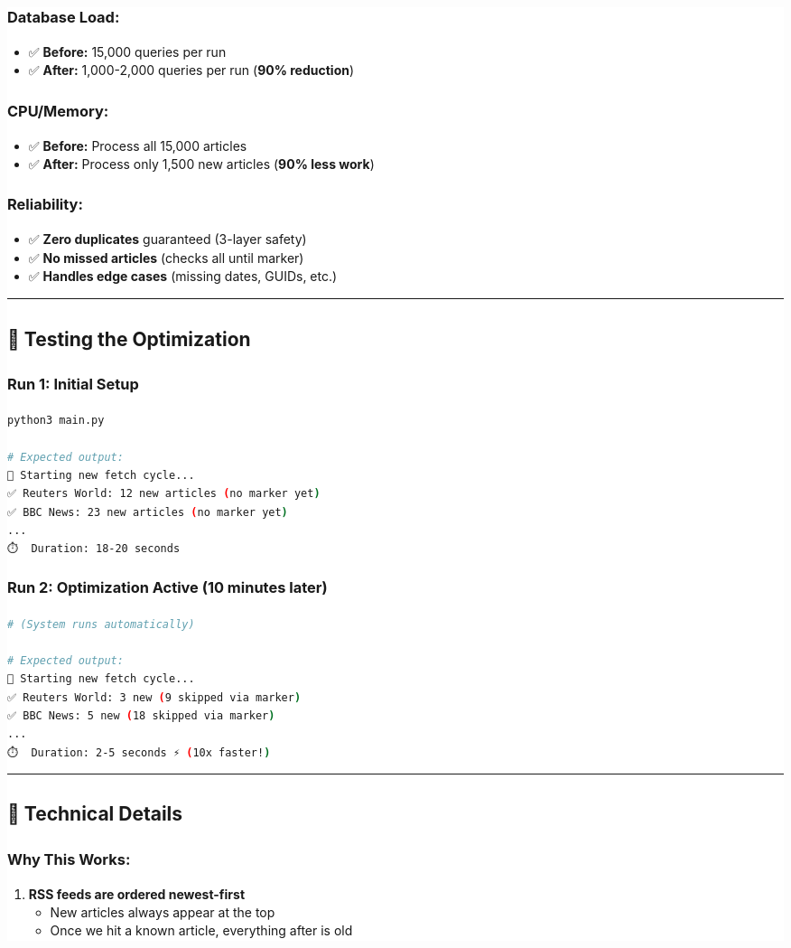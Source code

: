### **Database Load:**
- ✅ **Before:** 15,000 queries per run
- ✅ **After:** 1,000-2,000 queries per run (**90% reduction**)

### **CPU/Memory:**
- ✅ **Before:** Process all 15,000 articles
- ✅ **After:** Process only 1,500 new articles (**90% less work**)

### **Reliability:**
- ✅ **Zero duplicates** guaranteed (3-layer safety)
- ✅ **No missed articles** (checks all until marker)
- ✅ **Handles edge cases** (missing dates, GUIDs, etc.)

---

## 🧪 Testing the Optimization

### **Run 1: Initial Setup**
```bash
python3 main.py

# Expected output:
🔄 Starting new fetch cycle...
✅ Reuters World: 12 new articles (no marker yet)
✅ BBC News: 23 new articles (no marker yet)
...
⏱️  Duration: 18-20 seconds
```

### **Run 2: Optimization Active** (10 minutes later)
```bash
# (System runs automatically)

# Expected output:
🔄 Starting new fetch cycle...
✅ Reuters World: 3 new (9 skipped via marker)
✅ BBC News: 5 new (18 skipped via marker)
...
⏱️  Duration: 2-5 seconds ⚡ (10x faster!)
```

---

## 🔧 Technical Details

### **Why This Works:**

1. **RSS feeds are ordered newest-first**
   - New articles always appear at the top
   - Once we hit a known article, everything after is old
